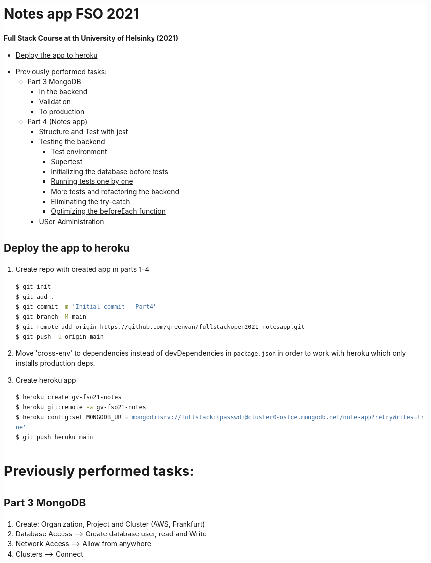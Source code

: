 # Notes app FSO 2021
**Full Stack Course at th University of Helsinky (2021)**

  * [Deploy the app to heroku](#deploy-the-app-to-heroku)
- [Previously performed tasks:](#previously-performed-tasks-)
  * [Part 3 MongoDB](#part-3-mongodb)
    + [In the backend](#in-the-backend)
    + [Validation](#validation)
    + [To production](#to-production)
  * [Part 4 (Notes app)](#part-4--notes-app-)
    + [Structure and Test with jest](#structure-and-test-with-jest)
    + [Testing the backend](#testing-the-backend)
      - [Test environment](#test-environment)
      - [Supertest](#supertest)
      - [Initializing the database before tests](#initializing-the-database-before-tests)
      - [Running tests one by one](#running-tests-one-by-one)
      - [More tests and refactoring the backend](#more-tests-and-refactoring-the-backend)
      - [Eliminating the try-catch](#eliminating-the-try-catch)
      - [Optimizing the beforeEach function](#optimizing-the-beforeeach-function)
    + [USer Administration](#user-administration)

## Deploy the app to heroku

1. Create repo with created app in parts 1-4
   ``` bash 
   $ git init
   $ git add .
   $ git commit -m 'Initial commit - Part4'
   $ git branch -M main
   $ git remote add origin https://github.com/greenvan/fullstackopen2021-notesapp.git
   $ git push -u origin main
   ```
2. Move 'cross-env' to dependencies instead of devDependencies in `package.json` in order to work with heroku which only installs production deps.

3. Create heroku app
   ``` bash
   $ heroku create gv-fso21-notes
   $ heroku git:remote -a gv-fso21-notes
   $ heroku config:set MONGODB_URI='mongodb+srv://fullstack:{passwd}@cluster0-ostce.mongodb.net/note-app?retryWrites=true'
   $ git push heroku main
   ```

# Previously performed tasks:


## Part 3 MongoDB
1. Create: Organization, Project and Cluster (AWS, Frankfurt)
2. Database Access --> Create database user, read and Write
3. Network Access --> Allow from anywhere
4. Clusters --> Connect
